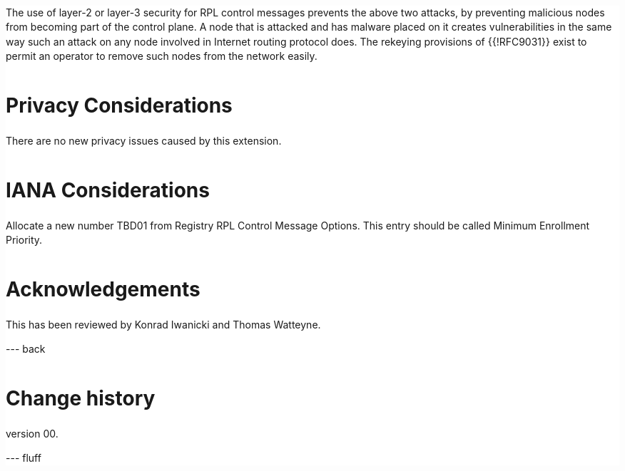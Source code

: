 The use of layer-2 or layer-3 security for RPL control messages prevents the above two attacks, by preventing malicious nodes from becoming part of the control plane.
A node that is attacked and has malware placed on it creates vulnerabilities in the same way such an attack on any node involved in Internet routing protocol does.
The rekeying provisions of {{!RFC9031}} exist to permit an operator to remove such nodes from the network easily.

# Privacy Considerations

There are no new privacy issues caused by this extension.

# IANA Considerations

Allocate a new number TBD01 from Registry RPL Control Message Options.
This entry should be called Minimum Enrollment Priority.

# Acknowledgements

This has been reviewed by Konrad Iwanicki and Thomas Watteyne.

--- back

# Change history

version 00.

--- fluff
